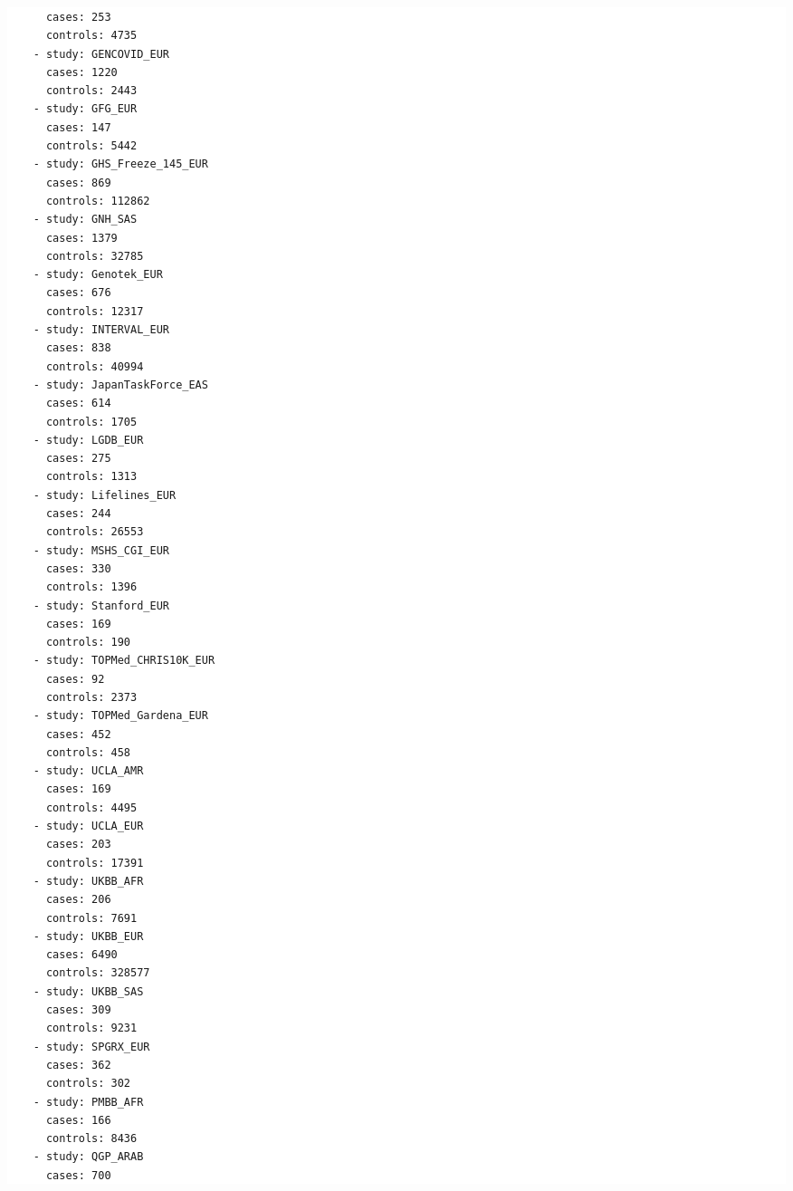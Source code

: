           cases: 253
          controls: 4735
        - study: GENCOVID_EUR
          cases: 1220
          controls: 2443
        - study: GFG_EUR
          cases: 147
          controls: 5442
        - study: GHS_Freeze_145_EUR
          cases: 869
          controls: 112862
        - study: GNH_SAS
          cases: 1379
          controls: 32785
        - study: Genotek_EUR
          cases: 676
          controls: 12317
        - study: INTERVAL_EUR
          cases: 838
          controls: 40994
        - study: JapanTaskForce_EAS
          cases: 614
          controls: 1705
        - study: LGDB_EUR
          cases: 275
          controls: 1313
        - study: Lifelines_EUR
          cases: 244
          controls: 26553
        - study: MSHS_CGI_EUR
          cases: 330
          controls: 1396
        - study: Stanford_EUR
          cases: 169
          controls: 190
        - study: TOPMed_CHRIS10K_EUR
          cases: 92
          controls: 2373
        - study: TOPMed_Gardena_EUR
          cases: 452
          controls: 458
        - study: UCLA_AMR
          cases: 169
          controls: 4495
        - study: UCLA_EUR
          cases: 203
          controls: 17391
        - study: UKBB_AFR
          cases: 206
          controls: 7691
        - study: UKBB_EUR
          cases: 6490
          controls: 328577
        - study: UKBB_SAS
          cases: 309
          controls: 9231
        - study: SPGRX_EUR
          cases: 362
          controls: 302
        - study: PMBB_AFR
          cases: 166
          controls: 8436
        - study: QGP_ARAB
          cases: 700